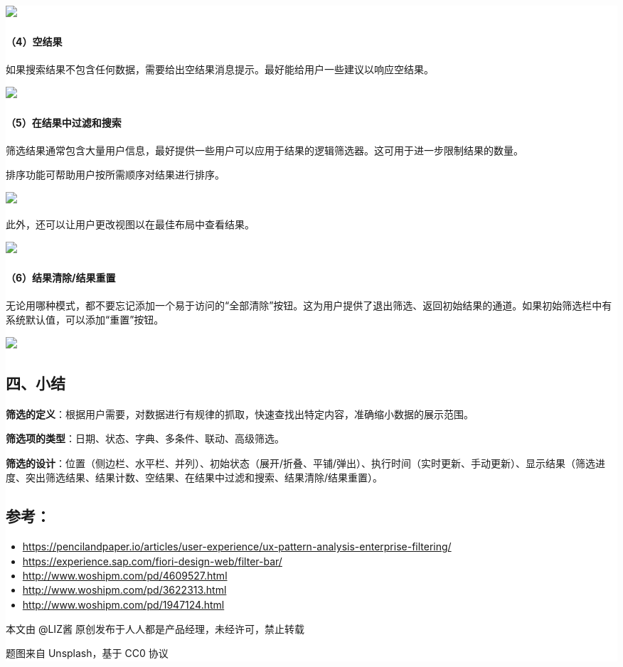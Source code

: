 ![](https://cdn.wallleap.cn/img/pic/illustrtion/202211301444581.png)

#### （4）空结果

如果搜索结果不包含任何数据，需要给出空结果消息提示。最好能给用户一些建议以响应空结果。

![](https://cdn.wallleap.cn/img/pic/illustrtion/202211301444582.png)

#### （5）在结果中过滤和搜索

筛选结果通常包含大量用户信息，最好提供一些用户可以应用于结果的逻辑筛选器。这可用于进一步限制结果的数量。

排序功能可帮助用户按所需顺序对结果进行排序。

![](https://cdn.wallleap.cn/img/pic/illustrtion/202211301444583.png)

此外，还可以让用户更改视图以在最佳布局中查看结果。

![](https://cdn.wallleap.cn/img/pic/illustrtion/202211301444584.png)

#### （6）结果清除/结果重置

无论用哪种模式，都不要忘记添加一个易于访问的“全部清除”按钮。这为用户提供了退出筛选、返回初始结果的通道。如果初始筛选栏中有系统默认值，可以添加“重置”按钮。

![](https://cdn.wallleap.cn/img/pic/illustrtion/202211301444585.png)

## 四、小结

**筛选的定义**：根据用户需要，对数据进行有规律的抓取，快速查找出特定内容，准确缩小数据的展示范围。

**筛选项的类型**：日期、状态、字典、多条件、联动、高级筛选。

**筛选的设计**：位置（侧边栏、水平栏、并列）、初始状态（展开/折叠、平铺/弹出）、执行时间（实时更新、手动更新）、显示结果（筛选进度、突出筛选结果、结果计数、空结果、在结果中过滤和搜索、结果清除/结果重置）。

## 参考：

- <https://pencilandpaper.io/articles/user-experience/ux-pattern-analysis-enterprise-filtering/>
- <https://experience.sap.com/fiori-design-web/filter-bar/>
- <http://www.woshipm.com/pd/4609527.html>
- <http://www.woshipm.com/pd/3622313.html>
- <http://www.woshipm.com/pd/1947124.html>

本文由 @LIZ酱 原创发布于人人都是产品经理，未经许可，禁止转载

题图来自 Unsplash，基于 CC0 协议
